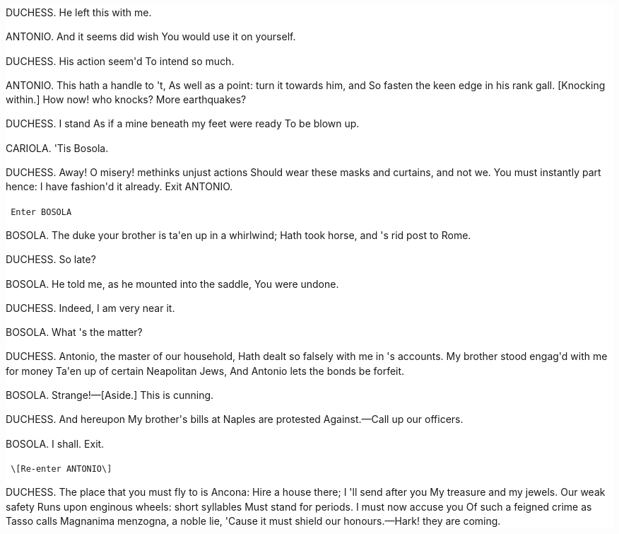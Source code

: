 DUCHESS.  He left this with me.

ANTONIO.                         And it seems did wish
You would use it on yourself.

DUCHESS.                       His action seem'd
To intend so much.

ANTONIO.            This hath a handle to 't,
As well as a point:  turn it towards him, and
So fasten the keen edge in his rank gall.
     \[Knocking within.\]
How now! who knocks?  More earthquakes?

DUCHESS.                                 I stand
As if a mine beneath my feet were ready
To be blown up.

CARIOLA.         'Tis Bosola.

DUCHESS.                       Away!
O misery! methinks unjust actions
Should wear these masks and curtains, and not we.
You must instantly part hence:  I have fashion'd it already.
     Exit ANTONIO.

     Enter BOSOLA

BOSOLA.  The duke your brother is ta'en up in a whirlwind;
Hath took horse, and 's rid post to Rome.

DUCHESS.                                   So late?

BOSOLA.  He told me, as he mounted into the saddle,
You were undone.

DUCHESS.          Indeed, I am very near it.

BOSOLA.  What 's the matter?

DUCHESS.  Antonio, the master of our household,
Hath dealt so falsely with me in 's accounts.
My brother stood engag'd with me for money
Ta'en up of certain Neapolitan Jews,
And Antonio lets the bonds be forfeit.

BOSOLA.  Strange!—\[Aside.\] This is cunning.

DUCHESS.  And hereupon
My brother's bills at Naples are protested
Against.—Call up our officers.

BOSOLA.                          I shall.
     Exit.

     \[Re-enter ANTONIO\]

DUCHESS.  The place that you must fly to is Ancona:
Hire a house there; I 'll send after you
My treasure and my jewels.  Our weak safety
Runs upon enginous wheels: short syllables
Must stand for periods.  I must now accuse you
Of such a feigned crime as Tasso calls
Magnanima menzogna, a noble lie,
'Cause it must shield our honours.—Hark! they are coming.
